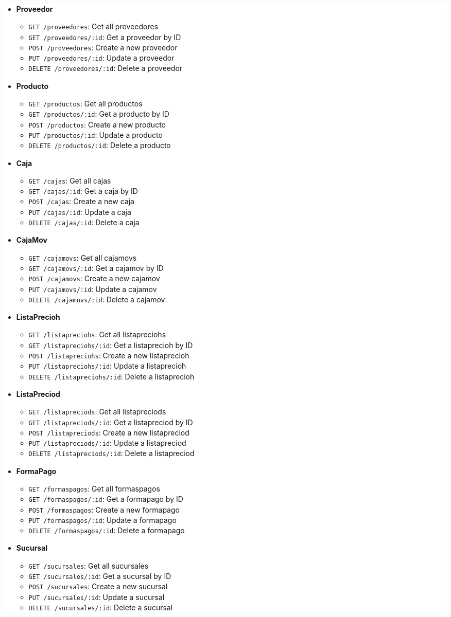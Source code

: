 - **Proveedor**
  - `GET /proveedores`: Get all proveedores
  - `GET /proveedores/:id`: Get a proveedor by ID
  - `POST /proveedores`: Create a new proveedor
  - `PUT /proveedores/:id`: Update a proveedor
  - `DELETE /proveedores/:id`: Delete a proveedor

- **Producto**
  - `GET /productos`: Get all productos
  - `GET /productos/:id`: Get a producto by ID
  - `POST /productos`: Create a new producto
  - `PUT /productos/:id`: Update a producto
  - `DELETE /productos/:id`: Delete a producto

- **Caja**
  - `GET /cajas`: Get all cajas
  - `GET /cajas/:id`: Get a caja by ID
  - `POST /cajas`: Create a new caja
  - `PUT /cajas/:id`: Update a caja
  - `DELETE /cajas/:id`: Delete a caja

- **CajaMov**
  - `GET /cajamovs`: Get all cajamovs
  - `GET /cajamovs/:id`: Get a cajamov by ID
  - `POST /cajamovs`: Create a new cajamov
  - `PUT /cajamovs/:id`: Update a cajamov
  - `DELETE /cajamovs/:id`: Delete a cajamov

- **ListaPrecioh**
  - `GET /listapreciohs`: Get all listapreciohs
  - `GET /listapreciohs/:id`: Get a listaprecioh by ID
  - `POST /listapreciohs`: Create a new listaprecioh
  - `PUT /listapreciohs/:id`: Update a listaprecioh
  - `DELETE /listapreciohs/:id`: Delete a listaprecioh

- **ListaPreciod**
  - `GET /listapreciods`: Get all listapreciods
  - `GET /listapreciods/:id`: Get a listapreciod by ID
  - `POST /listapreciods`: Create a new listapreciod
  - `PUT /listapreciods/:id`: Update a listapreciod
  - `DELETE /listapreciods/:id`: Delete a listapreciod

- **FormaPago**
  - `GET /formaspagos`: Get all formaspagos
  - `GET /formaspagos/:id`: Get a formapago by ID
  - `POST /formaspagos`: Create a new formapago
  - `PUT /formaspagos/:id`: Update a formapago
  - `DELETE /formaspagos/:id`: Delete a formapago

- **Sucursal**
  - `GET /sucursales`: Get all sucursales
  - `GET /sucursales/:id`: Get a sucursal by ID
  - `POST /sucursales`: Create a new sucursal
  - `PUT /sucursales/:id`: Update a sucursal
  - `DELETE /sucursales/:id`: Delete a sucursal
